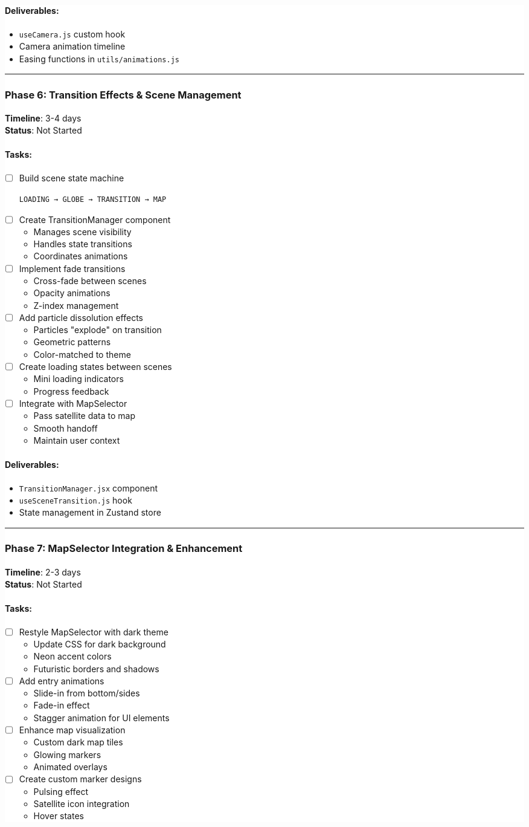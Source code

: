 #### Deliverables:
- `useCamera.js` custom hook
- Camera animation timeline
- Easing functions in `utils/animations.js`

---

### **Phase 6: Transition Effects & Scene Management**
**Timeline**: 3-4 days  
**Status**: Not Started

#### Tasks:
- [ ] Build scene state machine
  ```javascript
  LOADING → GLOBE → TRANSITION → MAP
  ```
- [ ] Create TransitionManager component
  - Manages scene visibility
  - Handles state transitions
  - Coordinates animations
- [ ] Implement fade transitions
  - Cross-fade between scenes
  - Opacity animations
  - Z-index management
- [ ] Add particle dissolution effects
  - Particles "explode" on transition
  - Geometric patterns
  - Color-matched to theme
- [ ] Create loading states between scenes
  - Mini loading indicators
  - Progress feedback
- [ ] Integrate with MapSelector
  - Pass satellite data to map
  - Smooth handoff
  - Maintain user context

#### Deliverables:
- `TransitionManager.jsx` component
- `useSceneTransition.js` hook
- State management in Zustand store

---

### **Phase 7: MapSelector Integration & Enhancement**
**Timeline**: 2-3 days  
**Status**: Not Started

#### Tasks:
- [ ] Restyle MapSelector with dark theme
  - Update CSS for dark background
  - Neon accent colors
  - Futuristic borders and shadows
- [ ] Add entry animations
  - Slide-in from bottom/sides
  - Fade-in effect
  - Stagger animation for UI elements
- [ ] Enhance map visualization
  - Custom dark map tiles
  - Glowing markers
  - Animated overlays
- [ ] Create custom marker designs
  - Pulsing effect
  - Satellite icon integration
  - Hover states